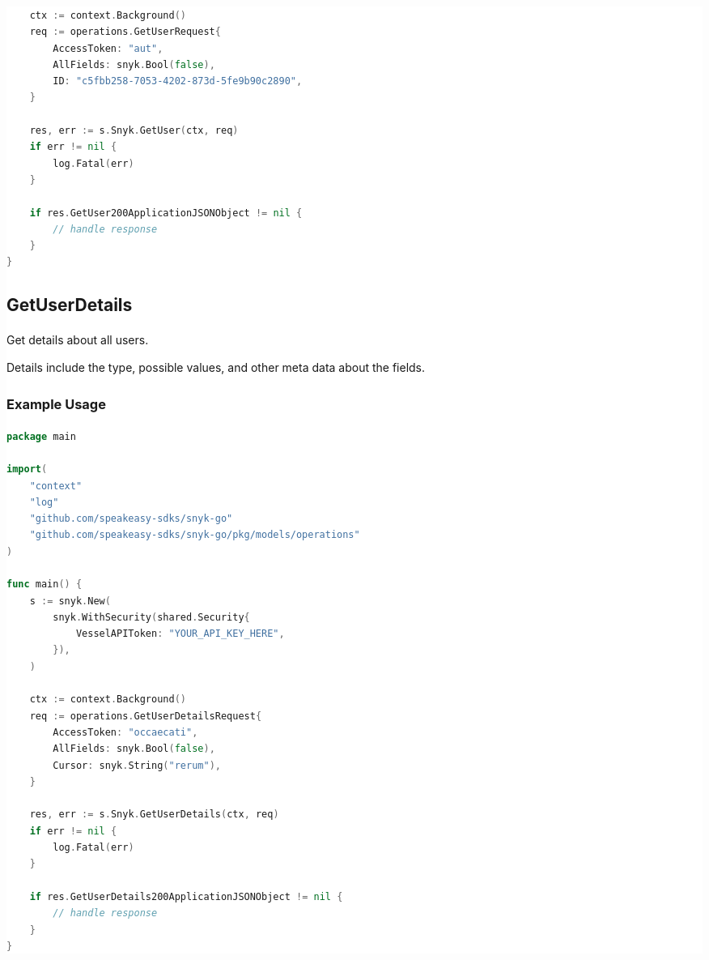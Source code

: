 ```go
    ctx := context.Background()    
    req := operations.GetUserRequest{
        AccessToken: "aut",
        AllFields: snyk.Bool(false),
        ID: "c5fbb258-7053-4202-873d-5fe9b90c2890",
    }

    res, err := s.Snyk.GetUser(ctx, req)
    if err != nil {
        log.Fatal(err)
    }

    if res.GetUser200ApplicationJSONObject != nil {
        // handle response
    }
}
```

## GetUserDetails

Get details about all users. 

Details include the type, possible values, and other meta data about the fields.

### Example Usage

```go
package main

import(
	"context"
	"log"
	"github.com/speakeasy-sdks/snyk-go"
	"github.com/speakeasy-sdks/snyk-go/pkg/models/operations"
)

func main() {
    s := snyk.New(
        snyk.WithSecurity(shared.Security{
            VesselAPIToken: "YOUR_API_KEY_HERE",
        }),
    )

    ctx := context.Background()    
    req := operations.GetUserDetailsRequest{
        AccessToken: "occaecati",
        AllFields: snyk.Bool(false),
        Cursor: snyk.String("rerum"),
    }

    res, err := s.Snyk.GetUserDetails(ctx, req)
    if err != nil {
        log.Fatal(err)
    }

    if res.GetUserDetails200ApplicationJSONObject != nil {
        // handle response
    }
}
```
